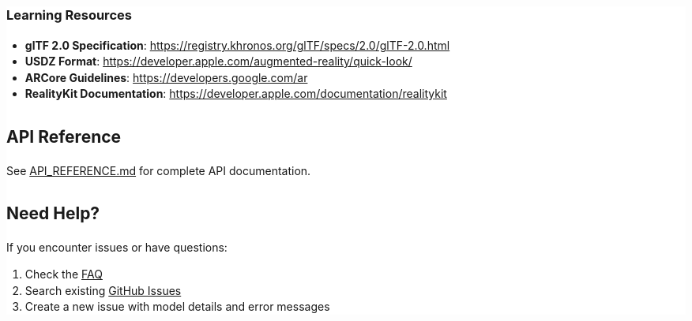 ### Learning Resources
- **glTF 2.0 Specification**: https://registry.khronos.org/glTF/specs/2.0/glTF-2.0.html
- **USDZ Format**: https://developer.apple.com/augmented-reality/quick-look/
- **ARCore Guidelines**: https://developers.google.com/ar
- **RealityKit Documentation**: https://developer.apple.com/documentation/realitykit

## API Reference

See [API_REFERENCE.md](API_REFERENCE.md) for complete API documentation.

## Need Help?

If you encounter issues or have questions:
1. Check the [FAQ](README.md#troubleshooting)
2. Search existing [GitHub Issues](https://github.com/AminMemariani/augen/issues)
3. Create a new issue with model details and error messages

